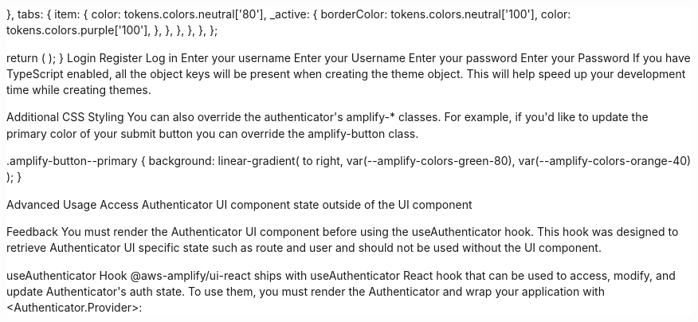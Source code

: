 },
tabs: {
item: {
color: tokens.colors.neutral['80'],
\_active: {
borderColor: tokens.colors.neutral['100'],
color: tokens.colors.purple['100'],
},
},
},
},
},
};

return (
<ThemeProvider theme={theme}>
<View padding="xxl">
<Authenticator />
</View>
</ThemeProvider>
);
}
Login
Register
Log in
Enter your username
Enter your Username
Enter your password
Enter your Password
If you have TypeScript enabled, all the object keys will be present when creating the theme object. This will help speed up your development time while creating themes.

Additional CSS Styling
You can also override the authenticator's amplify-\* classes. For example, if you'd like to update the primary color of your submit button you can override the amplify-button class.

.amplify-button--primary {
background: linear-gradient(
to right,
var(--amplify-colors-green-80),
var(--amplify-colors-orange-40)
);
}

Advanced Usage
Access Authenticator UI component state outside of the UI component

Feedback
You must render the Authenticator UI component before using the useAuthenticator hook. This hook was designed to retrieve Authenticator UI specific state such as route and user and should not be used without the UI component.

useAuthenticator Hook
@aws-amplify/ui-react ships with useAuthenticator React hook that can be used to access, modify, and update Authenticator's auth state. To use them, you must render the Authenticator and wrap your application with <Authenticator.Provider>:
